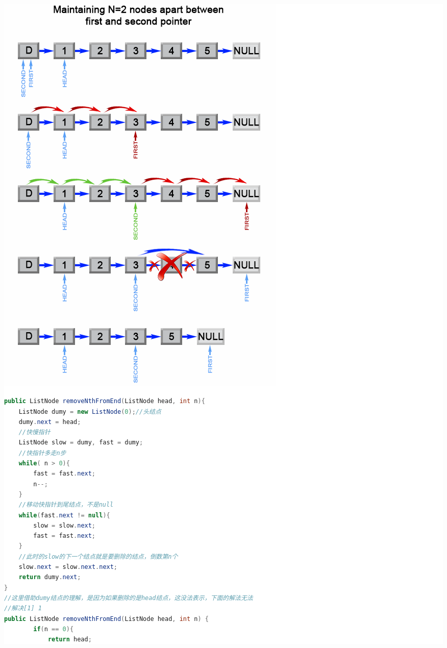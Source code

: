 ![](img/19-1.png)
```Java
public ListNode removeNthFromEnd(ListNode head, int n){
    ListNode dumy = new ListNode(0);//头结点
    dumy.next = head;
    //快慢指针
    ListNode slow = dumy, fast = dumy;
    //快指针多走n步
    while( n > 0){
        fast = fast.next;
        n--;
    }
    //移动快指针到尾结点，不是null
    while(fast.next != null){
        slow = slow.next;
        fast = fast.next;
    }
    //此时的slow的下一个结点就是要删除的结点，倒数第n个
    slow.next = slow.next.next;
    return dumy.next;
}
//这里借助dumy结点的理解，是因为如果删除的是head结点，这没法表示，下面的解法无法
//解决[1] 1
public ListNode removeNthFromEnd(ListNode head, int n) {
        if(n == 0){
            return head;
```